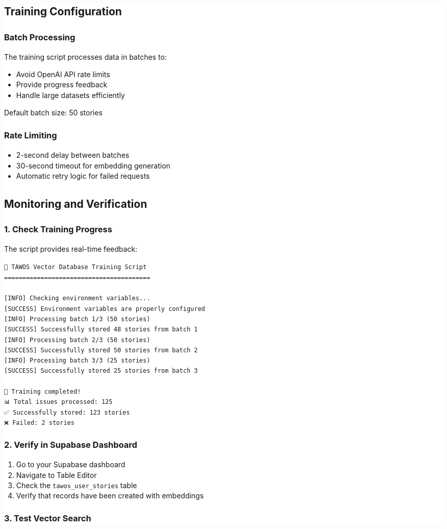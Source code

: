 ## Training Configuration

### Batch Processing

The training script processes data in batches to:

- Avoid OpenAI API rate limits
- Provide progress feedback
- Handle large datasets efficiently

Default batch size: 50 stories

### Rate Limiting

- 2-second delay between batches
- 30-second timeout for embedding generation
- Automatic retry logic for failed requests

## Monitoring and Verification

### 1. Check Training Progress

The script provides real-time feedback:

```
🚀 TAWOS Vector Database Training Script
========================================

[INFO] Checking environment variables...
[SUCCESS] Environment variables are properly configured
[INFO] Processing batch 1/3 (50 stories)
[SUCCESS] Successfully stored 48 stories from batch 1
[INFO] Processing batch 2/3 (50 stories)
[SUCCESS] Successfully stored 50 stories from batch 2
[INFO] Processing batch 3/3 (25 stories)
[SUCCESS] Successfully stored 25 stories from batch 3

🎉 Training completed!
📊 Total issues processed: 125
✅ Successfully stored: 123 stories
❌ Failed: 2 stories
```

### 2. Verify in Supabase Dashboard

1. Go to your Supabase dashboard
2. Navigate to Table Editor
3. Check the `tawos_user_stories` table
4. Verify that records have been created with embeddings

### 3. Test Vector Search
